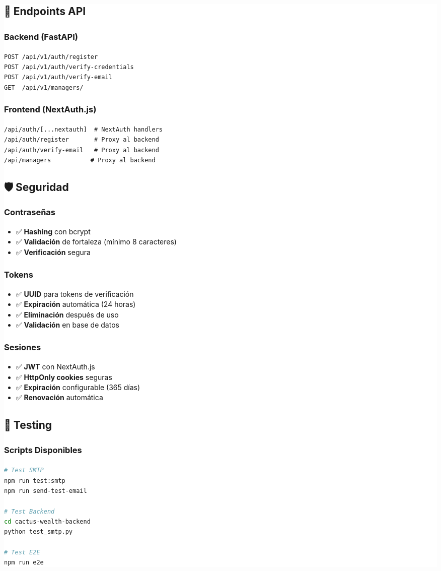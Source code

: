 ## 🔧 Endpoints API

### Backend (FastAPI)
```
POST /api/v1/auth/register
POST /api/v1/auth/verify-credentials
POST /api/v1/auth/verify-email
GET  /api/v1/managers/
```

### Frontend (NextAuth.js)
```
/api/auth/[...nextauth]  # NextAuth handlers
/api/auth/register       # Proxy al backend
/api/auth/verify-email   # Proxy al backend
/api/managers           # Proxy al backend
```

## 🛡️ Seguridad

### Contraseñas
- ✅ **Hashing** con bcrypt
- ✅ **Validación** de fortaleza (mínimo 8 caracteres)
- ✅ **Verificación** segura

### Tokens
- ✅ **UUID** para tokens de verificación
- ✅ **Expiración** automática (24 horas)
- ✅ **Eliminación** después de uso
- ✅ **Validación** en base de datos

### Sesiones
- ✅ **JWT** con NextAuth.js
- ✅ **HttpOnly cookies** seguras
- ✅ **Expiración** configurable (365 días)
- ✅ **Renovación** automática

## 🧪 Testing

### Scripts Disponibles
```bash
# Test SMTP
npm run test:smtp
npm run send-test-email

# Test Backend
cd cactus-wealth-backend
python test_smtp.py

# Test E2E
npm run e2e
```
